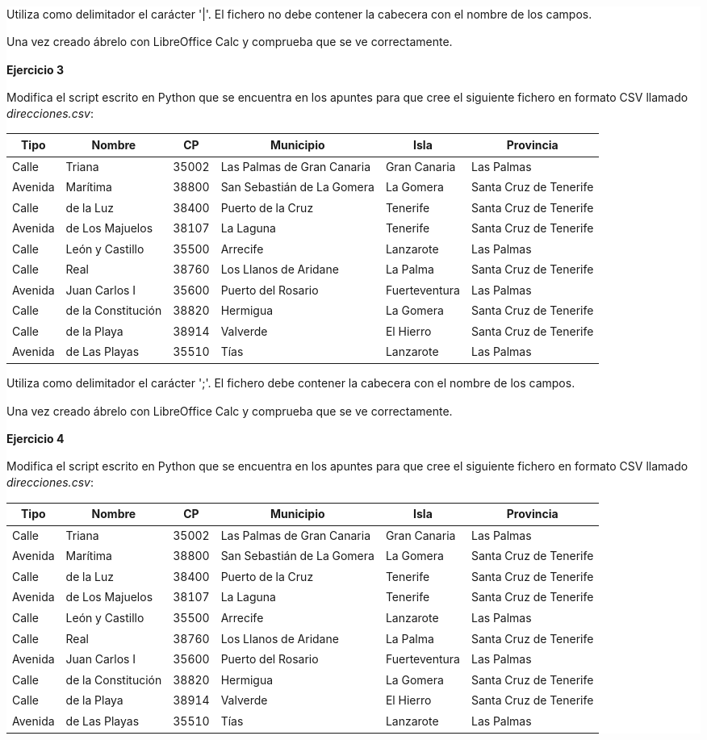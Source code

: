Utiliza como delimitador el carácter '|'. El fichero no debe contener la cabecera con el nombre de los campos.

Una vez creado ábrelo con LibreOffice Calc y comprueba que se ve correctamente.

__Ejercicio 3__

Modifica el script escrito en Python que se encuentra en los apuntes para que cree el siguiente fichero en formato CSV llamado _direcciones.csv_:

| Tipo      | Nombre                       | CP            | Municipio                  | Isla            | Provincia                    |
|-----------|------------------------------|---------------|----------------------------|-----------------|------------------------------|
| Calle     | Triana                       | 35002         | Las Palmas de Gran Canaria | Gran Canaria    | Las Palmas                   |
| Avenida   | Marítima                     | 38800         | San Sebastián de La Gomera | La Gomera       | Santa Cruz de Tenerife       |
| Calle     | de la Luz                    | 38400         | Puerto de la Cruz          | Tenerife        | Santa Cruz de Tenerife       |
| Avenida   | de Los Majuelos              | 38107         | La Laguna                  | Tenerife        | Santa Cruz de Tenerife       |
| Calle     | León y Castillo              | 35500         | Arrecife                   | Lanzarote       | Las Palmas                   |
| Calle     | Real                         | 38760         | Los Llanos de Aridane      | La Palma        | Santa Cruz de Tenerife       |
| Avenida   | Juan Carlos I                | 35600         | Puerto del Rosario         | Fuerteventura   | Las Palmas                   |
| Calle     | de la Constitución           | 38820         | Hermigua                   | La Gomera       | Santa Cruz de Tenerife       |
| Calle     | de la Playa                  | 38914         | Valverde                   | El Hierro       | Santa Cruz de Tenerife       |
| Avenida   | de Las Playas                | 35510         | Tías                       | Lanzarote       | Las Palmas                   |

Utiliza como delimitador el carácter ';'. El fichero debe contener la cabecera con el nombre de los campos.

Una vez creado ábrelo con LibreOffice Calc y comprueba que se ve correctamente.

__Ejercicio 4__

Modifica el script escrito en Python que se encuentra en los apuntes para que cree el siguiente fichero en formato CSV llamado _direcciones.csv_:

| Tipo      | Nombre                       | CP            | Municipio                  | Isla            | Provincia                    |
|-----------|------------------------------|---------------|----------------------------|-----------------|------------------------------|
| Calle     | Triana                       | 35002         | Las Palmas de Gran Canaria | Gran Canaria    | Las Palmas                   |
| Avenida   | Marítima                     | 38800         | San Sebastián de La Gomera | La Gomera       | Santa Cruz de Tenerife       |
| Calle     | de la Luz                    | 38400         | Puerto de la Cruz          | Tenerife        | Santa Cruz de Tenerife       |
| Avenida   | de Los Majuelos              | 38107         | La Laguna                  | Tenerife        | Santa Cruz de Tenerife       |
| Calle     | León y Castillo              | 35500         | Arrecife                   | Lanzarote       | Las Palmas                   |
| Calle     | Real                         | 38760         | Los Llanos de Aridane      | La Palma        | Santa Cruz de Tenerife       |
| Avenida   | Juan Carlos I                | 35600         | Puerto del Rosario         | Fuerteventura   | Las Palmas                   |
| Calle     | de la Constitución           | 38820         | Hermigua                   | La Gomera       | Santa Cruz de Tenerife       |
| Calle     | de la Playa                  | 38914         | Valverde                   | El Hierro       | Santa Cruz de Tenerife       |
| Avenida   | de Las Playas                | 35510         | Tías                       | Lanzarote       | Las Palmas                   |
